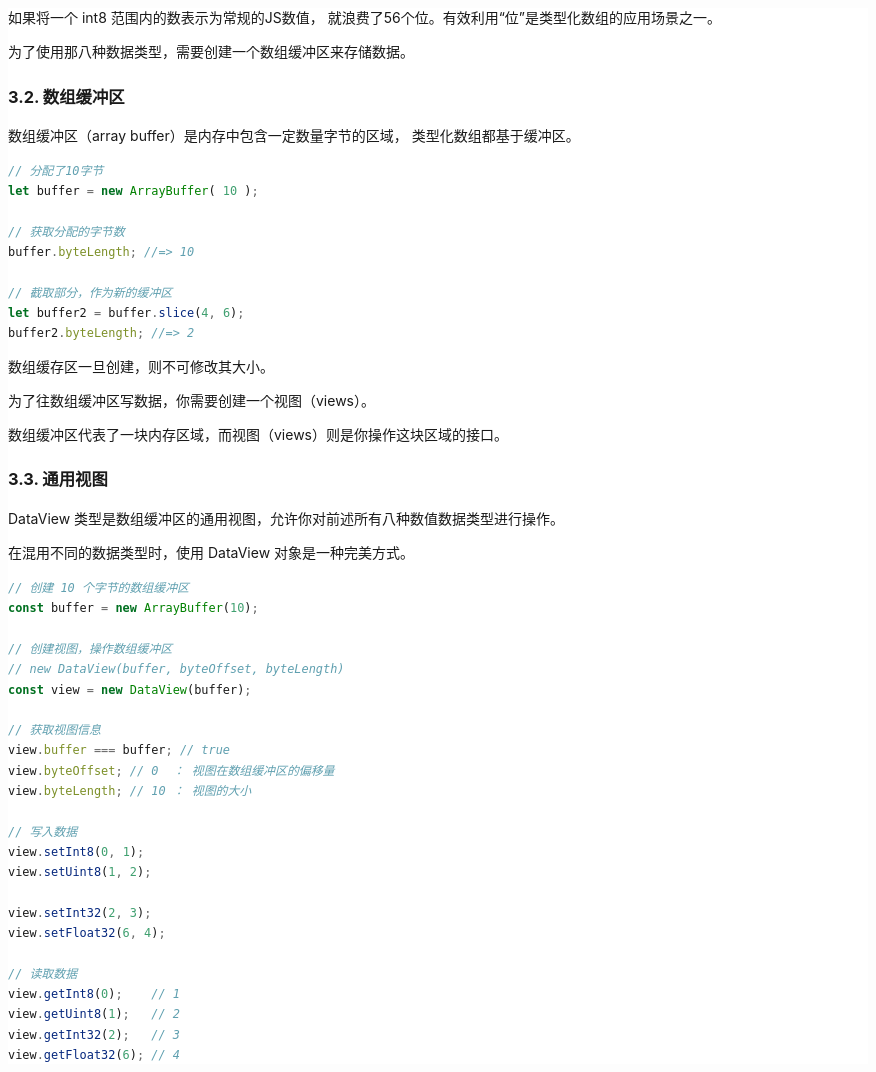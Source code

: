 如果将一个 int8 范围内的数表示为常规的JS数值，
就浪费了56个位。有效利用“位”是类型化数组的应用场景之一。

为了使用那八种数据类型，需要创建一个数组缓冲区来存储数据。

### 3.2. 数组缓冲区

数组缓冲区（array buffer）是内存中包含一定数量字节的区域，
类型化数组都基于缓冲区。

```javascript
// 分配了10字节
let buffer = new ArrayBuffer( 10 );

// 获取分配的字节数
buffer.byteLength; //=> 10

// 截取部分，作为新的缓冲区
let buffer2 = buffer.slice(4, 6);
buffer2.byteLength; //=> 2
```

数组缓存区一旦创建，则不可修改其大小。

为了往数组缓冲区写数据，你需要创建一个视图（views）。

数组缓冲区代表了一块内存区域，而视图（views）则是你操作这块区域的接口。

### 3.3. 通用视图

DataView 类型是数组缓冲区的通用视图，允许你对前述所有八种数值数据类型进行操作。

在混用不同的数据类型时，使用 DataView 对象是一种完美方式。

```javascript
// 创建 10 个字节的数组缓冲区
const buffer = new ArrayBuffer(10);

// 创建视图，操作数组缓冲区
// new DataView(buffer, byteOffset, byteLength)
const view = new DataView(buffer);

// 获取视图信息
view.buffer === buffer; // true
view.byteOffset; // 0  ： 视图在数组缓冲区的偏移量
view.byteLength; // 10 ： 视图的大小

// 写入数据
view.setInt8(0, 1);
view.setUint8(1, 2);

view.setInt32(2, 3);
view.setFloat32(6, 4);

// 读取数据
view.getInt8(0);    // 1
view.getUint8(1);   // 2
view.getInt32(2);   // 3
view.getFloat32(6); // 4
```
